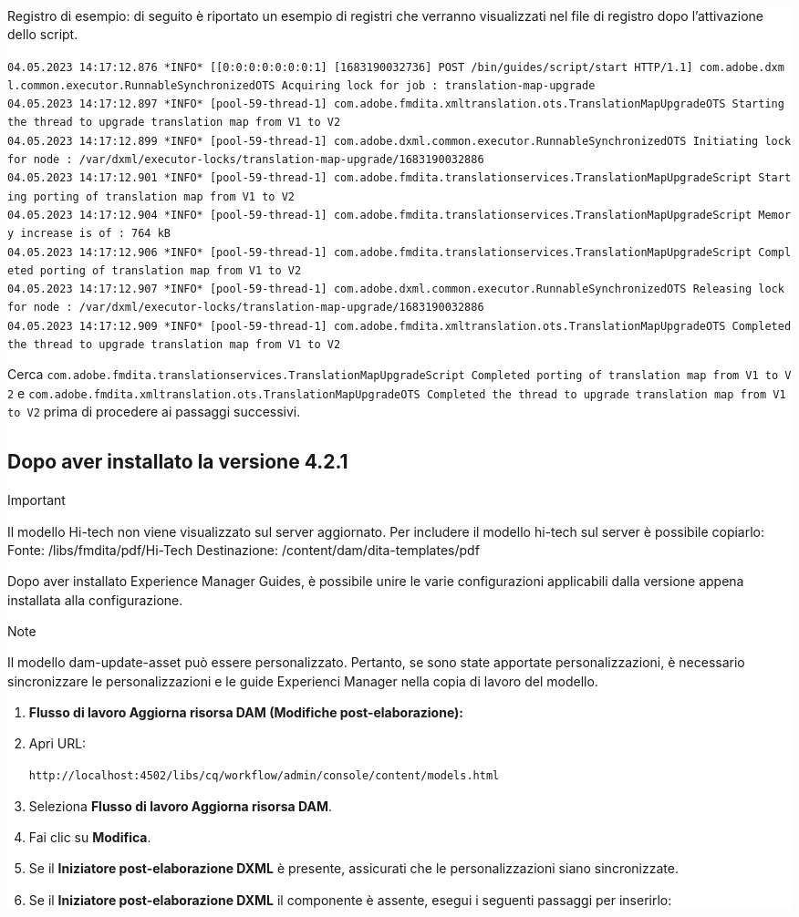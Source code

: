 Registro di esempio: di seguito è riportato un esempio di registri che verranno visualizzati nel file di registro dopo l’attivazione dello script.

```
04.05.2023 14:17:12.876 *INFO* [[0:0:0:0:0:0:0:1] [1683190032736] POST /bin/guides/script/start HTTP/1.1] com.adobe.dxml.common.executor.RunnableSynchronizedOTS Acquiring lock for job : translation-map-upgrade
04.05.2023 14:17:12.897 *INFO* [pool-59-thread-1] com.adobe.fmdita.xmltranslation.ots.TranslationMapUpgradeOTS Starting the thread to upgrade translation map from V1 to V2
04.05.2023 14:17:12.899 *INFO* [pool-59-thread-1] com.adobe.dxml.common.executor.RunnableSynchronizedOTS Initiating lock for node : /var/dxml/executor-locks/translation-map-upgrade/1683190032886
04.05.2023 14:17:12.901 *INFO* [pool-59-thread-1] com.adobe.fmdita.translationservices.TranslationMapUpgradeScript Starting porting of translation map from V1 to V2
04.05.2023 14:17:12.904 *INFO* [pool-59-thread-1] com.adobe.fmdita.translationservices.TranslationMapUpgradeScript Memory increase is of : 764 kB
04.05.2023 14:17:12.906 *INFO* [pool-59-thread-1] com.adobe.fmdita.translationservices.TranslationMapUpgradeScript Completed porting of translation map from V1 to V2
04.05.2023 14:17:12.907 *INFO* [pool-59-thread-1] com.adobe.dxml.common.executor.RunnableSynchronizedOTS Releasing lock for node : /var/dxml/executor-locks/translation-map-upgrade/1683190032886
04.05.2023 14:17:12.909 *INFO* [pool-59-thread-1] com.adobe.fmdita.xmltranslation.ots.TranslationMapUpgradeOTS Completed the thread to upgrade translation map from V1 to V2
```

Cerca `com.adobe.fmdita.translationservices.TranslationMapUpgradeScript Completed porting of translation map from V1 to V2` e `com.adobe.fmdita.xmltranslation.ots.TranslationMapUpgradeOTS Completed the thread to upgrade translation map from V1 to V2` prima di procedere ai passaggi successivi.



## Dopo aver installato la versione 4.2.1

>[!IMPORTANT]
>
> Il modello Hi-tech non viene visualizzato sul server aggiornato. Per includere il modello hi-tech sul server è possibile copiarlo: Fonte: /libs/fmdita/pdf/Hi-Tech Destinazione: /content/dam/dita-templates/pdf

Dopo aver installato Experience Manager Guides, è possibile unire le varie configurazioni applicabili dalla versione appena installata alla configurazione.

>[!NOTE]
>
> Il modello dam-update-asset può essere personalizzato. Pertanto, se sono state apportate personalizzazioni, è necessario sincronizzare le personalizzazioni e le guide Experienci Manager nella copia di lavoro del modello.

1. **Flusso di lavoro Aggiorna risorsa DAM \(Modifiche post-elaborazione\):**

1. Apri URL:

   ```http
   http://localhost:4502/libs/cq/workflow/admin/console/content/models.html
   ```

1. Seleziona **Flusso di lavoro Aggiorna risorsa DAM**.
1. Fai clic su **Modifica**.
1. Se il **Iniziatore post-elaborazione DXML** è presente, assicurati che le personalizzazioni siano sincronizzate.
1. Se il **Iniziatore post-elaborazione DXML** il componente è assente, esegui i seguenti passaggi per inserirlo:
